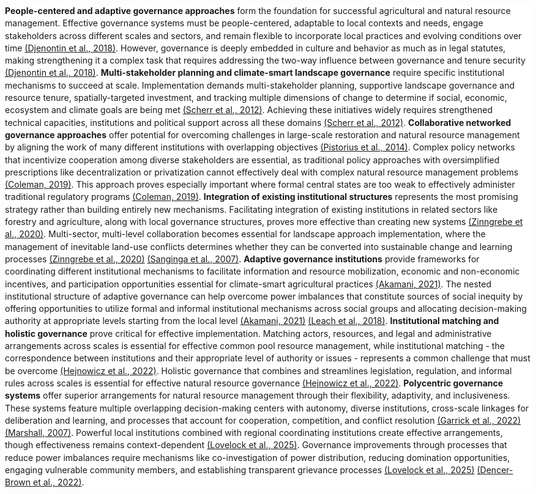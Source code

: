 **People-centered and adaptive governance approaches** form the foundation for successful agricultural and natural resource management. Effective governance systems must be people-centered, adaptable to local contexts and needs, engage stakeholders across different scales and sectors, and remain flexible to incorporate local practices and evolving conditions over time [(Djenontin et al., 2018)](https://doi.org/10.3390/SU10040906). However, governance is deeply embedded in culture and behavior as much as in legal statutes, making strengthening it a complex task that requires addressing the two-way influence between governance and tenure security [(Djenontin et al., 2018)](https://doi.org/10.3390/SU10040906). **Multi-stakeholder planning and climate-smart landscape governance** require specific institutional mechanisms to succeed at scale. Implementation demands multi-stakeholder planning, supportive landscape governance and resource tenure, spatially-targeted investment, and tracking multiple dimensions of change to determine if social, economic, ecosystem and climate goals are being met [(Scherr et al., 2012)](https://doi.org/10.1186/2048-7010-1-12). Achieving these initiatives widely requires strengthened technical capacities, institutions and political support across all these domains [(Scherr et al., 2012)](https://doi.org/10.1186/2048-7010-1-12). **Collaborative networked governance approaches** offer potential for overcoming challenges in large-scale restoration and natural resource management by aligning the work of many different institutions with overlapping objectives [(Pistorius et al., 2014)](https://doi.org/10.3390/F5030482). Complex policy networks that incentivize cooperation among diverse stakeholders are essential, as traditional policy approaches with oversimplified prescriptions like decentralization or privatization cannot effectively deal with complex natural resource management problems [(Coleman, 2019)](https://doi.org/10.17528/cifor/007503). This approach proves especially important where formal central states are too weak to effectively administer traditional regulatory programs [(Coleman, 2019)](https://doi.org/10.17528/cifor/007503). **Integration of existing institutional structures** represents the most promising strategy rather than building entirely new mechanisms. Facilitating integration of existing institutions in related sectors like forestry and agriculture, along with local governance structures, proves more effective than creating new systems [(Zinngrebe et al., 2020)](https://doi.org/10.1007/s11625-020-00840-8). Multi-sector, multi-level collaboration becomes essential for landscape approach implementation, where the management of inevitable land-use conflicts determines whether they can be converted into sustainable change and learning processes [(Zinngrebe et al., 2020)](https://doi.org/10.1007/s11625-020-00840-8) [(Sanginga et al., 2007)](https://doi.org/10.5751/ES-01847-120106). **Adaptive governance institutions** provide frameworks for coordinating different institutional mechanisms to facilitate information and resource mobilization, economic and non-economic incentives, and participation opportunities essential for climate-smart agricultural practices [(Akamani, 2021)](https://doi.org/10.3390/agronomy11081564). The nested institutional structure of adaptive governance can help overcome power imbalances that constitute sources of social inequity by offering opportunities to utilize formal and informal institutional mechanisms across social groups and allocating decision-making authority at appropriate levels starting from the local level [(Akamani, 2021)](https://doi.org/10.3390/agronomy11081564) [(Leach et al., 2018)](https://doi.org/10.1017/sus.2018.12). **Institutional matching and holistic governance** prove critical for effective implementation. Matching actors, resources, and legal and administrative arrangements across scales is essential for effective common pool resource management, while institutional matching - the correspondence between institutions and their appropriate level of authority or issues - represents a common challenge that must be overcome [(Hejnowicz et al., 2022)](https://doi.org/10.3390/su14063199). Holistic governance that combines and streamlines legislation, regulation, and informal rules across scales is essential for effective natural resource governance [(Hejnowicz et al., 2022)](https://doi.org/10.3390/su14063199). **Polycentric governance systems** offer superior arrangements for natural resource management through their flexibility, adaptivity, and inclusiveness. These systems feature multiple overlapping decision-making centers with autonomy, diverse institutions, cross-scale linkages for deliberation and learning, and processes that account for cooperation, competition, and conflict resolution [(Garrick et al., 2022)](https://doi.org/10.5751/es-13337-270402) [(Marshall, 2007)](https://doi.org/10.18352/IJC.50). Powerful local institutions combined with regional coordinating institutions create effective arrangements, though effectiveness remains context-dependent [(Lovelock et al., 2025)](https://doi.org/10.1098/rsbl.2024.0648). Governance improvements through processes that reduce power imbalances require mechanisms like co-investigation of power distribution, reducing domination opportunities, engaging vulnerable community members, and establishing transparent grievance processes [(Lovelock et al., 2025)](https://doi.org/10.1098/rsbl.2024.0648) [(Dencer-Brown et al., 2022)](https://doi.org/10.1007/s13280-022-01723-1).
